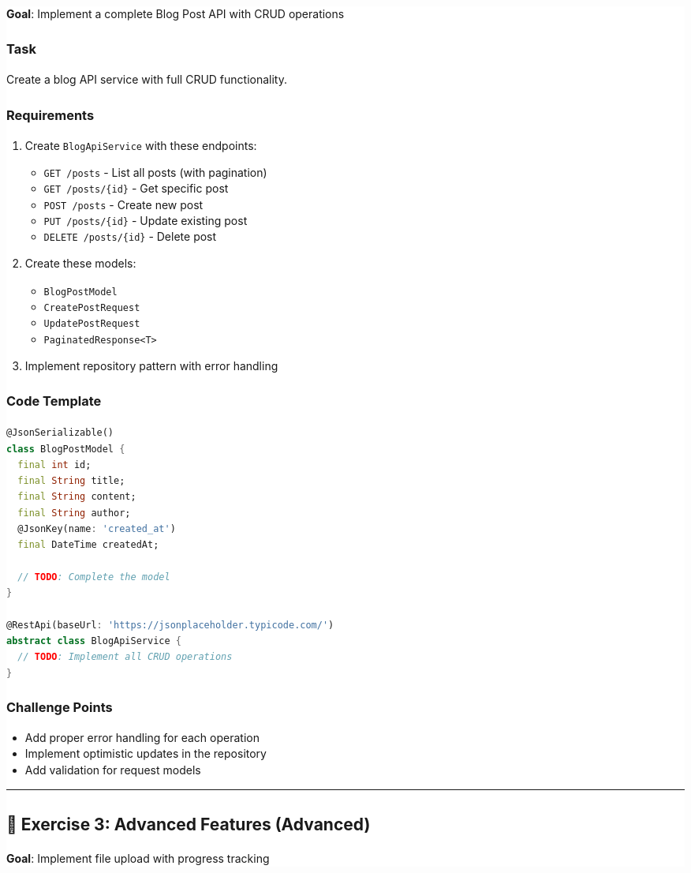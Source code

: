 **Goal**: Implement a complete Blog Post API with CRUD operations

### Task
Create a blog API service with full CRUD functionality.

### Requirements
1. Create `BlogApiService` with these endpoints:
   - `GET /posts` - List all posts (with pagination)
   - `GET /posts/{id}` - Get specific post
   - `POST /posts` - Create new post
   - `PUT /posts/{id}` - Update existing post
   - `DELETE /posts/{id}` - Delete post

2. Create these models:
   - `BlogPostModel`
   - `CreatePostRequest`
   - `UpdatePostRequest`
   - `PaginatedResponse<T>`

3. Implement repository pattern with error handling

### Code Template

```dart
@JsonSerializable()
class BlogPostModel {
  final int id;
  final String title;
  final String content;
  final String author;
  @JsonKey(name: 'created_at')
  final DateTime createdAt;

  // TODO: Complete the model
}

@RestApi(baseUrl: 'https://jsonplaceholder.typicode.com/')
abstract class BlogApiService {
  // TODO: Implement all CRUD operations
}
```

### Challenge Points
- Add proper error handling for each operation
- Implement optimistic updates in the repository
- Add validation for request models

---

## 🚀 Exercise 3: Advanced Features (Advanced)

**Goal**: Implement file upload with progress tracking

